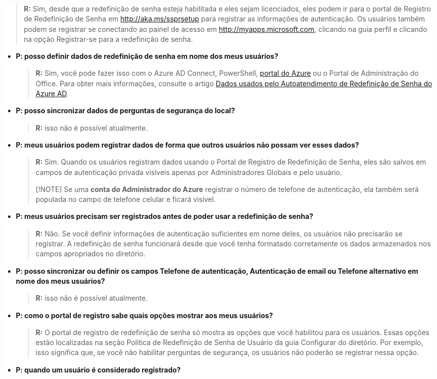   > **R:** Sim, desde que a redefinição de senha esteja habilitada e eles sejam licenciados, eles podem ir para o portal de Registro de Redefinição de Senha em http://aka.ms/ssprsetup para registrar as informações de autenticação. Os usuários também podem se registrar se conectando ao painel de acesso em http://myapps.microsoft.com, clicando na guia perfil e clicando na opção Registrar-se para a redefinição de senha.
  >
  >
* **P: posso definir dados de redefinição de senha em nome dos meus usuários?**

  > **R:** Sim, você pode fazer isso com o Azure AD Connect, PowerShell, [portal do Azure](https://portal.azure.com) ou o Portal de Administração do Office. Para obter mais informações, consulte o artigo [Dados usados pelo Autoatendimento de Redefinição de Senha do Azure AD](active-directory-passwords-data.md).
  >
  >
* **P: posso sincronizar dados de perguntas de segurança do local?**

  > **R:** isso não é possível atualmente.
  >
  >
* **P: meus usuários podem registrar dados de forma que outros usuários não possam ver esses dados?**

  > **R:** Sim. Quando os usuários registram dados usando o Portal de Registro de Redefinição de Senha, eles são salvos em campos de autenticação privada visíveis apenas por Administradores Globais e pelo usuário.
    >
    > [!NOTE]
    > Se uma **conta do Administrador do Azure** registrar o número de telefone de autenticação, ela também será populada no campo de telefone celular e ficará visível.
    >
  >
  >
* **P: meus usuários precisam ser registrados antes de poder usar a redefinição de senha?**

  > **R:** Não. Se você definir informações de autenticação suficientes em nome deles, os usuários não precisarão se registrar. A redefinição de senha funcionará desde que você tenha formatado corretamente os dados armazenados nos campos apropriados no diretório.
  >
  >
* **P: posso sincronizar ou definir os campos Telefone de autenticação, Autenticação de email ou Telefone alternativo em nome dos meus usuários?**

  > **R:** isso não é possível atualmente.
  >
  >
* **P: como o portal de registro sabe quais opções mostrar aos meus usuários?**

  > **R:** O portal de registro de redefinição de senha só mostra as opções que você habilitou para os usuários. Essas opções estão localizadas na seção Política de Redefinição de Senha de Usuário da guia Configurar do diretório. Por exemplo, isso significa que, se você não habilitar perguntas de segurança, os usuários não poderão se registrar nessa opção.
  >
  >
* **P: quando um usuário é considerado registrado?**
